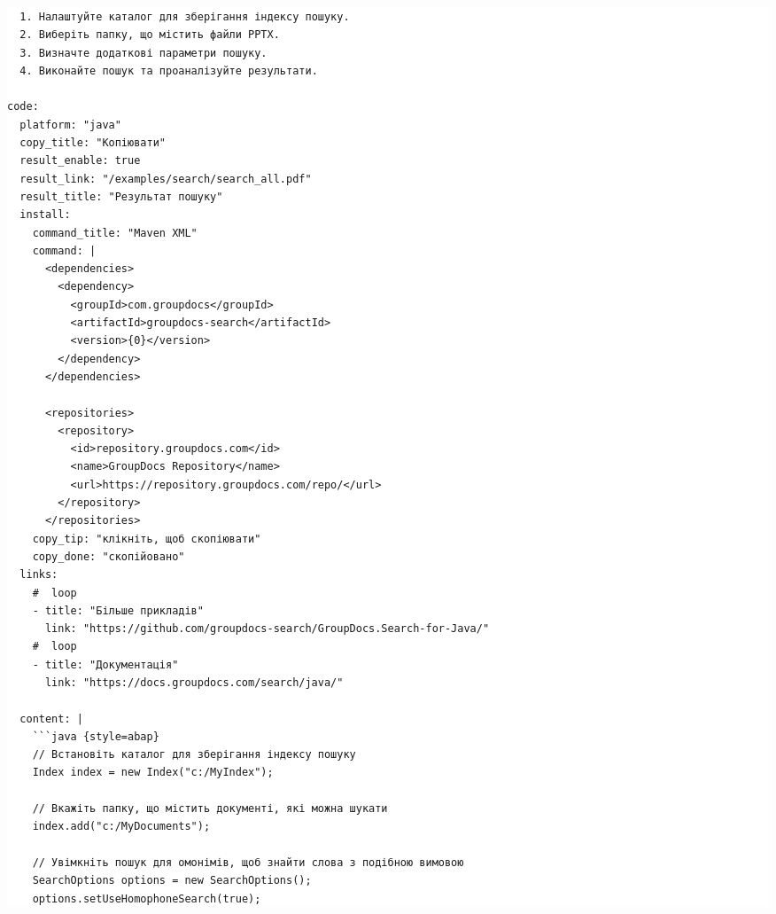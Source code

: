       1. Налаштуйте каталог для зберігання індексу пошуку.
      2. Виберіть папку, що містить файли PPTX.
      3. Визначте додаткові параметри пошуку.
      4. Виконайте пошук та проаналізуйте результати.
   
    code:
      platform: "java"
      copy_title: "Копіювати"
      result_enable: true
      result_link: "/examples/search/search_all.pdf"
      result_title: "Результат пошуку"
      install:
        command_title: "Maven XML"
        command: |
          <dependencies>
            <dependency>
              <groupId>com.groupdocs</groupId>
              <artifactId>groupdocs-search</artifactId>
              <version>{0}</version>
            </dependency>
          </dependencies>

          <repositories>
            <repository>
              <id>repository.groupdocs.com</id>
              <name>GroupDocs Repository</name>
              <url>https://repository.groupdocs.com/repo/</url>
            </repository>
          </repositories>
        copy_tip: "клікніть, щоб скопіювати"
        copy_done: "скопійовано"
      links:
        #  loop
        - title: "Більше прикладів"
          link: "https://github.com/groupdocs-search/GroupDocs.Search-for-Java/"
        #  loop
        - title: "Документація"
          link: "https://docs.groupdocs.com/search/java/"
          
      content: |
        ```java {style=abap}
        // Встановіть каталог для зберігання індексу пошуку
        Index index = new Index("c:/MyIndex");

        // Вкажіть папку, що містить документі, які можна шукати
        index.add("c:/MyDocuments");

        // Увімкніть пошук для омонімів, щоб знайти слова з подібною вимовою
        SearchOptions options = new SearchOptions();
        options.setUseHomophoneSearch(true);
